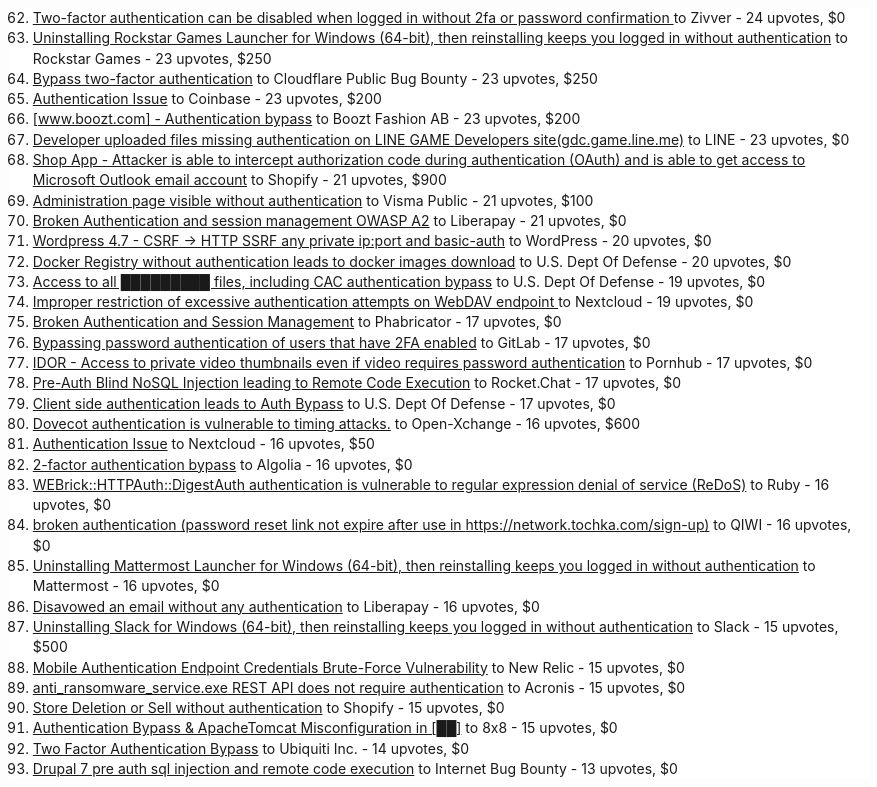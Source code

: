 62. [Two-factor authentication can be disabled when logged in without 2fa or password confirmation ](https://hackerone.com/reports/992450) to Zivver - 24 upvotes, $0
63. [Uninstalling Rockstar Games Launcher for Windows (64-bit), then reinstalling keeps you logged in without authentication](https://hackerone.com/reports/1278261) to Rockstar Games - 23 upvotes, $250
64. [Bypass two-factor authentication](https://hackerone.com/reports/1664974) to Cloudflare Public Bug Bounty - 23 upvotes, $250
65. [Authentication Issue](https://hackerone.com/reports/176979) to Coinbase - 23 upvotes, $200
66. [[www.boozt.com] - Authentication bypass](https://hackerone.com/reports/257305) to Boozt Fashion AB - 23 upvotes, $200
67. [Developer uploaded files missing authentication on LINE GAME Developers site(gdc.game.line.me)](https://hackerone.com/reports/969605) to LINE - 23 upvotes, $0
68. [Shop App - Attacker is able to intercept authorization code during authentication (OAuth) and is able to get access to Microsoft Outlook email account](https://hackerone.com/reports/1700734) to Shopify - 21 upvotes, $900
69. [Administration page visible without authentication](https://hackerone.com/reports/809357) to Visma Public - 21 upvotes, $100
70. [Broken Authentication and session management OWASP A2](https://hackerone.com/reports/449671) to Liberapay - 21 upvotes, $0
71. [Wordpress 4.7 - CSRF -\> HTTP SSRF any private ip:port and basic-auth](https://hackerone.com/reports/187520) to WordPress - 20 upvotes, $0
72. [Docker Registry without authentication leads to docker images download](https://hackerone.com/reports/1989884) to U.S. Dept Of Defense - 20 upvotes, $0
73. [Access to all █████████ files, including CAC authentication bypass](https://hackerone.com/reports/429000) to U.S. Dept Of Defense - 19 upvotes, $0
74. [Improper restriction of excessive authentication attempts on WebDAV endpoint ](https://hackerone.com/reports/1924212) to Nextcloud - 19 upvotes, $0
75. [Broken Authentication and Session Management](https://hackerone.com/reports/17474) to Phabricator - 17 upvotes, $0
76. [Bypassing password authentication of users that have 2FA enabled](https://hackerone.com/reports/128085) to GitLab - 17 upvotes, $0
77. [IDOR - Access to private video thumbnails even if video requires password authentication](https://hackerone.com/reports/197114) to Pornhub - 17 upvotes, $0
78. [Pre-Auth Blind NoSQL Injection leading to Remote Code Execution](https://hackerone.com/reports/1130721) to Rocket.Chat - 17 upvotes, $0
79. [Client side authentication leads to Auth Bypass](https://hackerone.com/reports/1877989) to U.S. Dept Of Defense - 17 upvotes, $0
80. [Dovecot authentication is vulnerable to timing attacks.](https://hackerone.com/reports/219607) to Open-Xchange - 16 upvotes, $600
81. [Authentication Issue](https://hackerone.com/reports/146133) to Nextcloud - 16 upvotes, $50
82. [2-factor authentication bypass](https://hackerone.com/reports/145629) to Algolia - 16 upvotes, $0
83. [WEBrick::HTTPAuth::DigestAuth authentication is vulnerable to regular expression denial of service (ReDoS)](https://hackerone.com/reports/661722) to Ruby - 16 upvotes, $0
84. [broken authentication (password reset link not expire after use   in  https://network.tochka.com/sign-up)](https://hackerone.com/reports/1401891) to QIWI - 16 upvotes, $0
85. [Uninstalling Mattermost Launcher for Windows (64-bit), then reinstalling keeps you logged in without authentication](https://hackerone.com/reports/1797661) to Mattermost - 16 upvotes, $0
86. [Disavowed an email without any authentication](https://hackerone.com/reports/2088808) to Liberapay - 16 upvotes, $0
87. [Uninstalling Slack for Windows (64-bit), then reinstalling keeps you logged in without authentication](https://hackerone.com/reports/238260) to Slack - 15 upvotes, $500
88. [Mobile Authentication Endpoint Credentials Brute-Force Vulnerability](https://hackerone.com/reports/127202) to New Relic - 15 upvotes, $0
89. [anti_ransomware_service.exe REST API does not require authentication](https://hackerone.com/reports/858608) to Acronis - 15 upvotes, $0
90. [Store Deletion or Sell without authentication](https://hackerone.com/reports/1087382) to Shopify - 15 upvotes, $0
91. [Authentication Bypass & ApacheTomcat Misconfiguration in [██]](https://hackerone.com/reports/1364022) to 8x8 - 15 upvotes, $0
92. [Two Factor Authentication Bypass](https://hackerone.com/reports/350288) to Ubiquiti Inc. - 14 upvotes, $0
93. [Drupal 7 pre auth sql injection and remote code execution](https://hackerone.com/reports/31756) to Internet Bug Bounty - 13 upvotes, $0